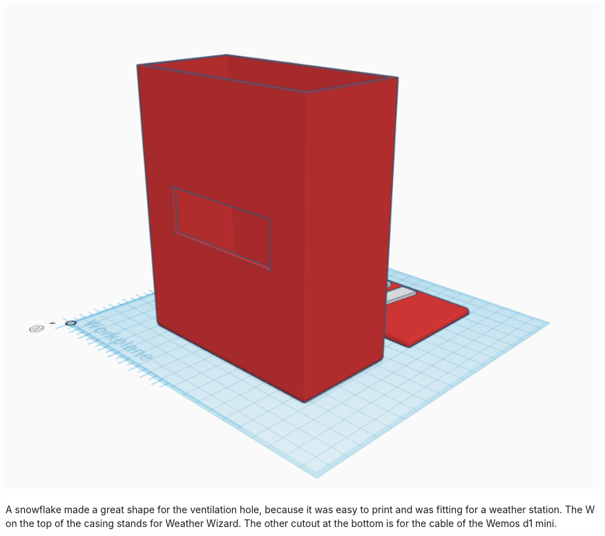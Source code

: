 ![Final Design](./images/final2.png)

A snowflake made a great shape for the ventilation hole, because it was easy to print and was fitting for a weather station. The
W on the top of the casing stands for Weather Wizard. The other cutout at the bottom is for the cable of the Wemos d1 mini.
